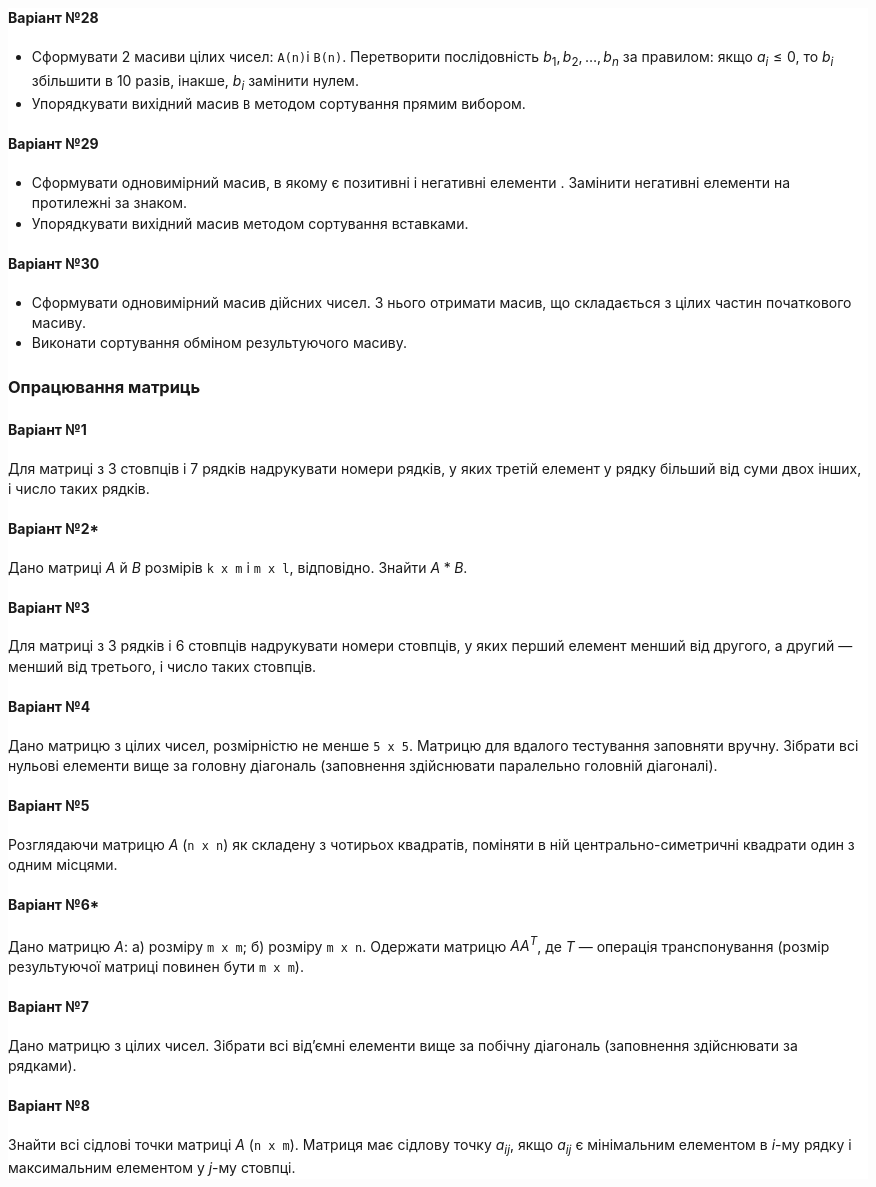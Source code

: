 #### Варіант №28
- Сформувати 2 масиви цілих чисел: `A(n)`і `B(n)`. Перетворити послідовність $b_1, b_2,\ldots,b_n$ за правилом: якщо $a_i \le 0$, то $b_i$ збільшити в 10 разів, інакше, $b_i$ замінити нулем.
- Упорядкувати вихідний масив `B` методом сортування прямим вибором.

#### Варіант №29
- Сформувати одновимірний масив, в якому є позитивні і негативні елементи . Замінити негативні елементи на протилежні за знаком.
- Упорядкувати вихідний масив методом сортування вставками.

#### Варіант №30
- Сформувати одновимірний масив дійсних чисел. З нього отримати масив, що складається з цілих частин початкового масиву.
- Виконати сортування обміном результуючого масиву.

### Опрацювання матриць
#### Варіант №1
Для матриці з 3 стовпців і 7 рядків надрукувати номери рядків, у яких третій елемент у рядку більший від суми двох інших, і число таких рядків.

#### Варіант №2*
Дано матриці $A$ й $B$ розмірів `k x m` і `m x l`, відповідно. Знайти $A * B$.

#### Варіант №3
Для матриці з 3 рядків і 6 стовпців надрукувати номери стовпців, у яких перший елемент менший від другого, а другий — менший від третього, і число таких стовпців.

#### Варіант №4
Дано матрицю з цілих чисел, розмірністю не менше `5 x 5`. Матрицю для вдалого тестування заповняти вручну. Зібрати всі нульові елементи вище за головну діагональ (заповнення здійснювати паралельно головній діагоналі).

#### Варіант №5
Розглядаючи матрицю $A$ (`n x n`) як складену з чотирьох квадратів, поміняти в ній центрально-симетричні квадрати один з одним місцями.

#### Варіант №6*
Дано матрицю $A$:
а) розміру `m x m`;
б) розміру `m x n`.
Одержати матрицю $AA^T$, де $T$ — операція транспонування (розмір результуючої матриці повинен бути `m x m`).

#### Варіант №7
Дано матрицю з цілих чисел. Зібрати всі від’ємні елементи вище за побічну діагональ (заповнення здійснювати за рядками).

#### Варіант №8
Знайти всі сідлові точки матриці $A$ (`n x m`). Матриця має сідлову точку $a_{ij}$, якщо $a_{ij}$ є мінімальним елементом в *i*-му рядку і максимальним елементом у *j*-му стовпці.

